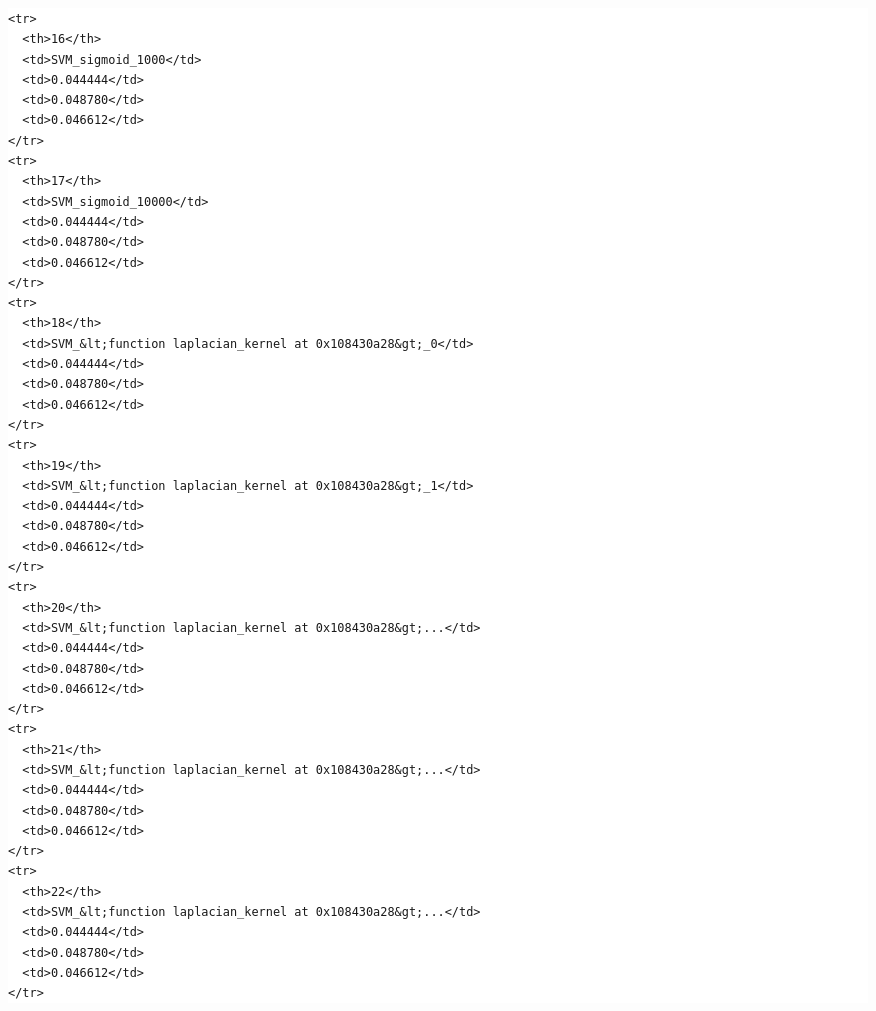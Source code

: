     <tr>
      <th>16</th>
      <td>SVM_sigmoid_1000</td>
      <td>0.044444</td>
      <td>0.048780</td>
      <td>0.046612</td>
    </tr>
    <tr>
      <th>17</th>
      <td>SVM_sigmoid_10000</td>
      <td>0.044444</td>
      <td>0.048780</td>
      <td>0.046612</td>
    </tr>
    <tr>
      <th>18</th>
      <td>SVM_&lt;function laplacian_kernel at 0x108430a28&gt;_0</td>
      <td>0.044444</td>
      <td>0.048780</td>
      <td>0.046612</td>
    </tr>
    <tr>
      <th>19</th>
      <td>SVM_&lt;function laplacian_kernel at 0x108430a28&gt;_1</td>
      <td>0.044444</td>
      <td>0.048780</td>
      <td>0.046612</td>
    </tr>
    <tr>
      <th>20</th>
      <td>SVM_&lt;function laplacian_kernel at 0x108430a28&gt;...</td>
      <td>0.044444</td>
      <td>0.048780</td>
      <td>0.046612</td>
    </tr>
    <tr>
      <th>21</th>
      <td>SVM_&lt;function laplacian_kernel at 0x108430a28&gt;...</td>
      <td>0.044444</td>
      <td>0.048780</td>
      <td>0.046612</td>
    </tr>
    <tr>
      <th>22</th>
      <td>SVM_&lt;function laplacian_kernel at 0x108430a28&gt;...</td>
      <td>0.044444</td>
      <td>0.048780</td>
      <td>0.046612</td>
    </tr>
  </tbody>
</table>
</div>
